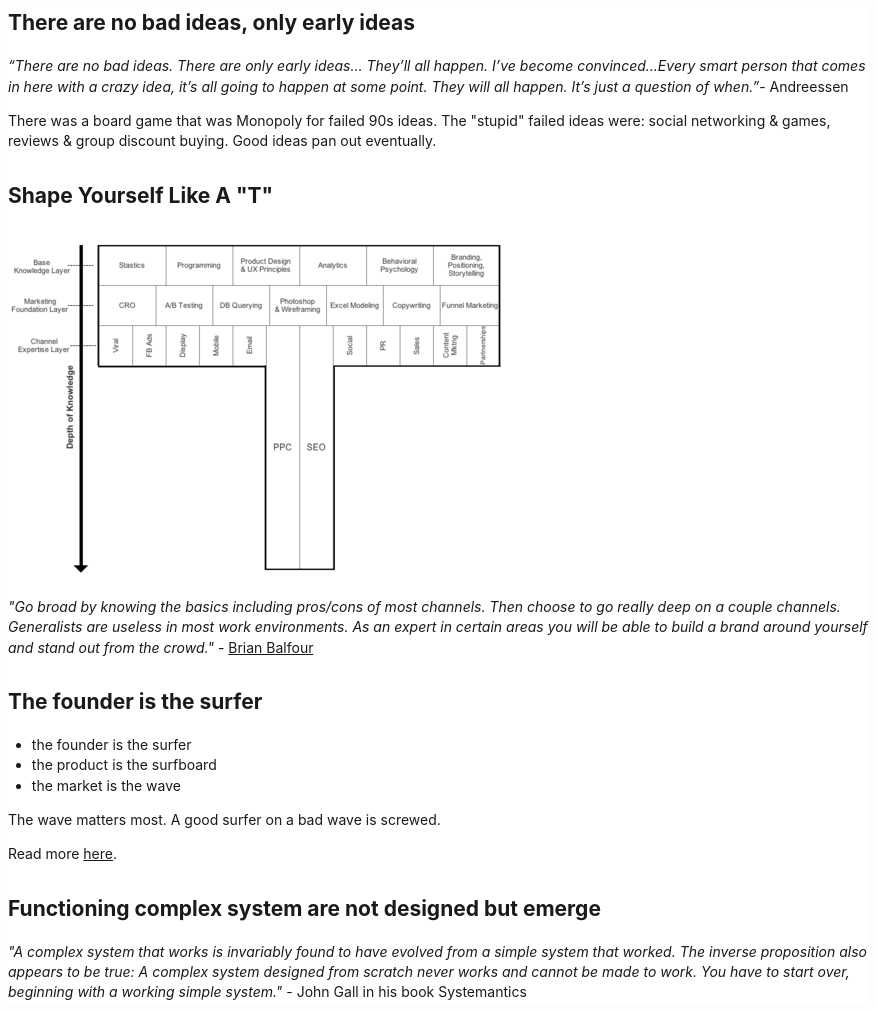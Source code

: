 ## There are no bad ideas, only early ideas

*“There are no bad ideas. There are only early ideas… They’ll all happen. I’ve become convinced...Every smart person that comes in here with a crazy idea, it’s all going to happen at some point. They will all happen. It’s just a question of when.”*- Andreessen

There was a board game that was Monopoly for failed 90s ideas. The "stupid" failed ideas were: social networking & games, reviews & group discount buying. Good ideas pan out eventually.

## Shape Yourself Like A "T"

![t framework](/images/expert-t.png)

*"Go broad by knowing the basics including pros/cons of most channels.  Then choose to go really deep on a couple channels.  Generalists are useless in most work environments.  As an expert in certain areas you will be able to build a brand around yourself and stand out from the crowd."* -  [Brian Balfour](https://brianbalfour.com/essays/customer-acquisition)

## The founder is the surfer

* the founder is the surfer
*  the product is the surfboard
* the market is the wave

The wave matters most. A good surfer on a bad wave is screwed.

Read more [here](https://justinjackson.ca/surfing). 

## Functioning complex system are not designed but emerge

*"A complex system that works is invariably found to have evolved from a simple system that worked. The inverse proposition also appears to be true: A complex system designed from scratch never works and cannot be made to work. You have to start over, beginning with a working simple system."* - John Gall in his book Systemantics

